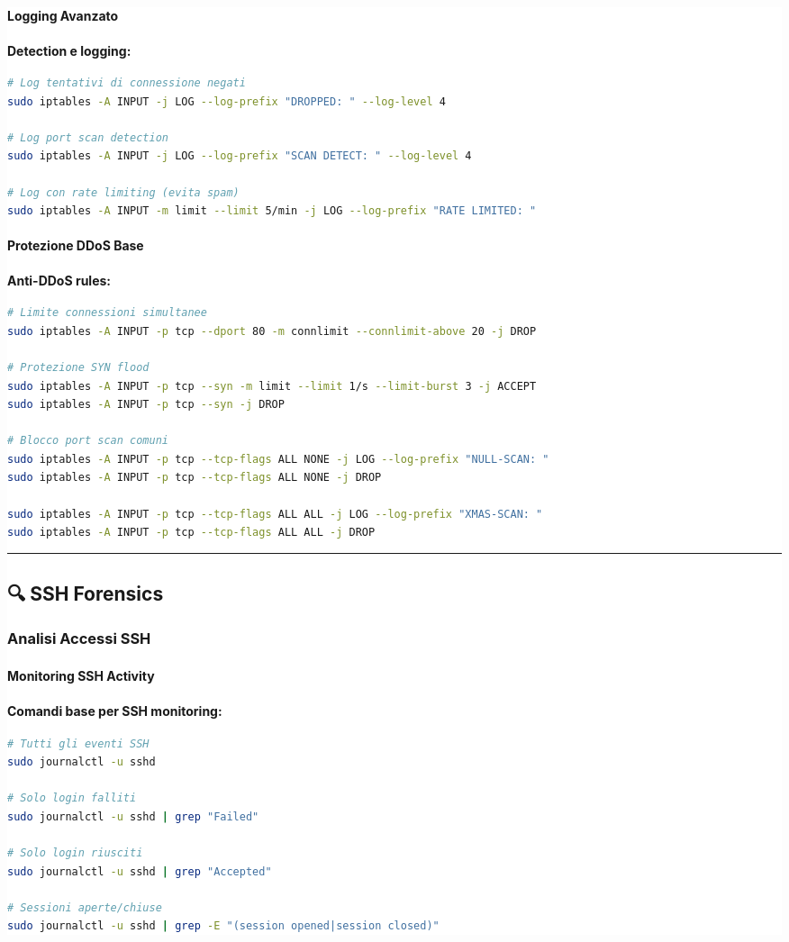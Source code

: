 #### Logging Avanzato

**Detection e logging:**
```bash
# Log tentativi di connessione negati
sudo iptables -A INPUT -j LOG --log-prefix "DROPPED: " --log-level 4

# Log port scan detection
sudo iptables -A INPUT -j LOG --log-prefix "SCAN DETECT: " --log-level 4

# Log con rate limiting (evita spam)
sudo iptables -A INPUT -m limit --limit 5/min -j LOG --log-prefix "RATE LIMITED: "
```

#### Protezione DDoS Base

**Anti-DDoS rules:**
```bash
# Limite connessioni simultanee
sudo iptables -A INPUT -p tcp --dport 80 -m connlimit --connlimit-above 20 -j DROP

# Protezione SYN flood
sudo iptables -A INPUT -p tcp --syn -m limit --limit 1/s --limit-burst 3 -j ACCEPT
sudo iptables -A INPUT -p tcp --syn -j DROP

# Blocco port scan comuni
sudo iptables -A INPUT -p tcp --tcp-flags ALL NONE -j LOG --log-prefix "NULL-SCAN: "
sudo iptables -A INPUT -p tcp --tcp-flags ALL NONE -j DROP

sudo iptables -A INPUT -p tcp --tcp-flags ALL ALL -j LOG --log-prefix "XMAS-SCAN: "  
sudo iptables -A INPUT -p tcp --tcp-flags ALL ALL -j DROP
```

---

## 🔍 SSH Forensics

### Analisi Accessi SSH

#### Monitoring SSH Activity

**Comandi base per SSH monitoring:**
```bash
# Tutti gli eventi SSH
sudo journalctl -u sshd

# Solo login falliti
sudo journalctl -u sshd | grep "Failed"

# Solo login riusciti
sudo journalctl -u sshd | grep "Accepted"

# Sessioni aperte/chiuse
sudo journalctl -u sshd | grep -E "(session opened|session closed)"
```
